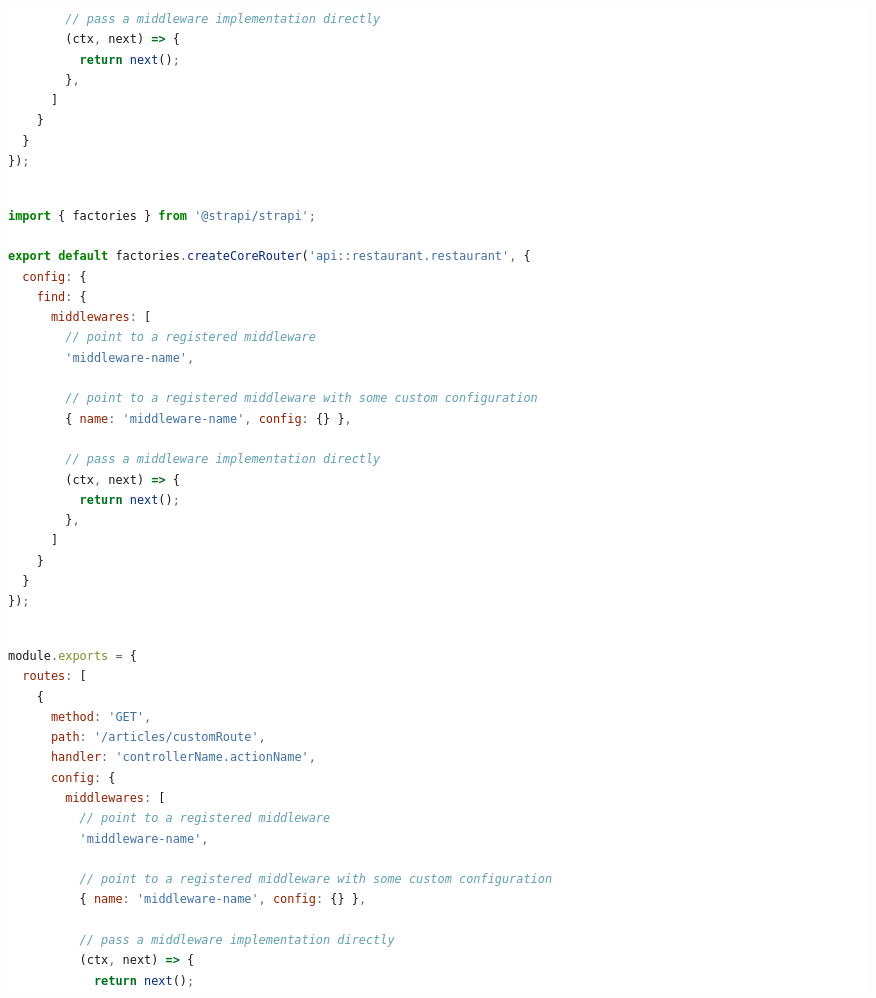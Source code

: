 ```js title="./src/api/restaurant/routes/restaurant.js"
        // pass a middleware implementation directly
        (ctx, next) => {
          return next();
        },
      ]
    }
  }
});
```

</TabItem>

<TabItem value="ts" label="TypeScript">

```js title="./src/api/restaurant/routes/restaurant.ts"

import { factories } from '@strapi/strapi';

export default factories.createCoreRouter('api::restaurant.restaurant', {
  config: {
    find: {
      middlewares: [
        // point to a registered middleware
        'middleware-name', 

        // point to a registered middleware with some custom configuration
        { name: 'middleware-name', config: {} }, 

        // pass a middleware implementation directly
        (ctx, next) => {
          return next();
        },
      ]
    }
  }
});
```

</TabItem>
</Tabs>

</TabItem>

<TabItem value="custom-router" label="Custom router middleware">

<Tabs groupId="js-ts">

<TabItem value="js" label="JavaScript">

```js title="./src/api/restaurant/routes/custom-restaurant.js"

module.exports = {
  routes: [
    {
      method: 'GET',
      path: '/articles/customRoute',
      handler: 'controllerName.actionName',
      config: {
        middlewares: [
          // point to a registered middleware
          'middleware-name', 

          // point to a registered middleware with some custom configuration
          { name: 'middleware-name', config: {} }, 

          // pass a middleware implementation directly
          (ctx, next) => {
            return next();
```